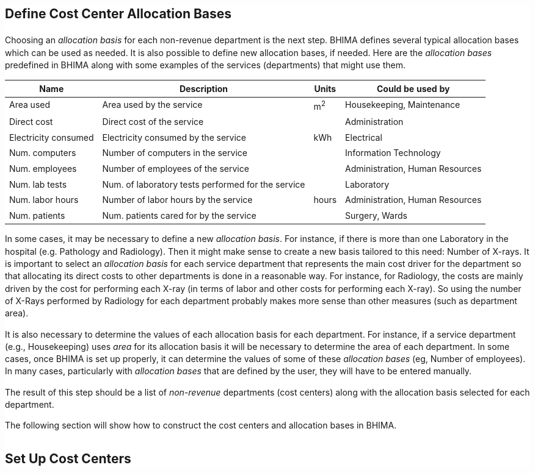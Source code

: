 
## Define Cost Center Allocation Bases

Choosing an *allocation basis* for each non-revenue department is the next
step.  BHIMA defines several typical allocation bases which can be used as
needed.  It is also possible to define new allocation bases, if needed.  Here
are the *allocation bases* predefined in BHIMA along with some examples of the
services (departments) that might use them.

| Name      | Description              | Units         | Could be used by |
|-----------|--------------------------|---------------|---------|
| Area used | Area used by the service | m<sup>2</sup> | Housekeeping, Maintenance | 
| Direct cost | Direct cost of the service |  | Administration |
| Electricity consumed | Electricity consumed by the service | kWh | Electrical |
| Num. computers | Number of computers in the service | | Information Technology |
| Num. employees | Number of employees of the service | | Administration, Human Resources |
| Num. lab tests | Num. of laboratory tests performed for the service | | Laboratory |
| Num. labor hours | Number of labor hours by the service | hours | Administration, Human Resources |
| Num. patients | Num. patients cared for by the service | | Surgery, Wards |

In some cases, it may be necessary to define a new *allocation basis*.  For
instance, if there is more than one Laboratory in the hospital (e.g. Pathology
and Radiology).  Then it might make sense to create a new basis tailored to
this need: Number of X-rays.  It is important to select an *allocation basis*
for each service department that represents the main cost driver for the
department so that allocating its direct costs to other departments is done in
a reasonable way.  For instance, for Radiology, the costs are mainly driven by
the cost for performing each X-ray (in terms of labor and other costs for
performing each X-ray).  So using the number of X-Rays performed by Radiology
for each department probably makes more sense than other measures (such as
department area).

It is also necessary to determine the values of each allocation basis for each
department.  For instance, if a service department (e.g., Housekeeping) uses
*area* for its allocation basis it will be necessary to determine the area of
each department.  In some cases, once BHIMA is set up properly, it can
determine the values of some of these *allocation bases* (eg, Number of
employees).  In many cases, particularly with *allocation bases* that are
defined by the user, they will have to be entered manually.

The result of this step should be a list of *non-revenue* departments (cost
centers) along with the allocation basis selected for each department.

The following section will show how to construct the cost centers and
allocation bases in BHIMA.

## Set Up Cost Centers
